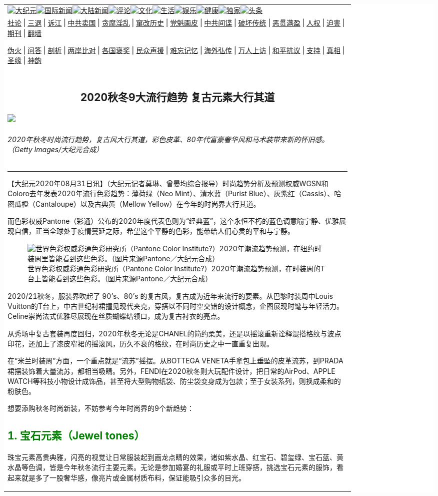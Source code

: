 <a name="1" id="1" target="_blank"></a><span id="1"></span>  <table align=center border="0"><tr><td colspan="2" valign=TOP><a href="/gb/nsc413.md#1"><img src="https://raw.githubusercontent.com/toehso392/www/master/t/djy/1.jpg" title="大纪元"></a><a href="/gb/n24hr.md#1"><img src="https://raw.githubusercontent.com/toehso392/www/master/t/djy/3.jpg" title="国际新闻"></a><a href="/gb/nsc413.md#1"><img src="https://raw.githubusercontent.com/toehso392/www/master/t/djy/4.jpg" title="大陆新闻"></a><a href="/gb/news392.md#1"><img src="https://raw.githubusercontent.com/toehso392/www/master/t/djy/5.jpg" title="评论"></a><a href="/gb/news2007.md#1"><img src="https://raw.githubusercontent.com/toehso392/www/master/t/djy/6.jpg" title="文化"></a><a href="/gb/news2008.md#1"><img src="https://raw.githubusercontent.com/toehso392/www/master/t/djy/7.jpg" title="生活"></a><a href="/gb/ncyule.md#1"><img src="https://raw.githubusercontent.com/toehso392/www/master/t/djy/8.jpg" title="娱乐"></a><a href="/gb/nsc1002.md#1"><img src="https://raw.githubusercontent.com/toehso392/www/master/t/djy/9.jpg" title="健康"><a href="/gb/nf6092.md#1"><img src="https://raw.githubusercontent.com/toehso392/www/master/t/djy/10a.jpg" title="独家"></a><a href="/gb/nf4514.md#1"><img src="https://raw.githubusercontent.com/toehso392/www/master/t/djy/12a.jpg" title="头条"></a></td></tr>  <tr><td colspan="2" valign=TOP><a target="_blank" href="/gb/9p.md#1">社论</a> | <a target="_blank" href="/gb/nf5657.md#1">三退</a> | <a target="_blank" href="/gb/nf6124.md#1">诉江</a> | <a target="_blank" href="/gb/nf1176117.md#1">中共卖国</a> | <a target="_blank" href="/gb/nf5773.md#1">贪腐淫乱</a> | <a target="_blank" href="/gb/nf1176115.md#1">窜改历史</a> | <a target="_blank" href="/gb/nf1176107.md#1">党魁画皮</a> | <a target="_blank" href="/gb/nf1320400.md#1">中共间谍</a> | <a target="_blank" href="/gb/nf1176114.md#1">破坏传统</a> | <a target="_blank" href="https://github.com/fqnews/ntdtv/blob/master/gb/prog447_1.md#1">恶贯满盈</a> | <a target="_blank" href="/gb/ncid278.md#1">人权</a> | <a target="_blank" href="/gb/nf1176111.md#1">迫害</a> | <a target="_blank" href="https://gitlab.com/szzdlab/mh-qikan/blob/master/README.md#1">期刊</a> | <a target="_blank" href="https://github.com/bannedbook/fanqiang/wiki">翻墙</a></p>
<p><a target="_blank" href="/gb/nf5562.md#1">伪火</a> | <a target="_blank" href="/gb/nf4378.md#1">问答</a> | <a target="_blank" href="/gb/nf5792.md#1">剖析</a> | <a target="_blank" href="/gb/nf5735.md#1">两岸比对</a> | <a target="_blank" href="/gb/nf6119.md#1">各国褒奖</a> | <a target="_blank" href="/gb/nf6120.md#1">民众声援</a> | <a target="_blank" href="/gb/nf1188594.md#1">难忘记忆</a> | <a target="_blank" href="/gb/nf3180.md#1">海外弘传</a> | <a target="_blank" href="/gb/nf5410.md#1">万人上访</a> | <a target="_blank" href="https://github.com/fqnews/ntdtv/blob/master/gb/prog1530_1.md#1">和平抗议</a> | <a target="_blank" href="/gb/nf4386.md#1">支持</a> | <a target="_blank" href="/gb/nf4389.md#1">真相</a> | <a target="_blank" href="/gb/nf5790.md#1">圣缘</a> | <a target="_blank" href="/gb/nf4786.md#1">神韵</a></td></tr>  <tr><td valign=TOP width="626"><h2 align=center>2020秋冬9大流行趋势 复古元素大行其道</h2>  <img width="600" src="https://i.epochtimes.com/assets/uploads/2020/09/20200901_shouhui_fashion_trend_14-600x400.jpg" />  <h6>2020年秋冬时尚流行趋势，复古风大行其道，彩色皮革、80年代富豪奢华风和马术装带来新的怀旧感。（Getty Images/大纪元合成）  </h6>  <hr>  	<p>【大纪元2020年08月31日讯】（大纪元记者莫琳、曾晏均综合报导）<ahref="/gb/tag/%E6%97%B6%E5%B0%9A%E8%B6%8B%E5%8A%BF.md#1">时尚趋势</a>分析及预测权威WGSN和Coloro去年发表2020年流行色彩趋势：薄荷绿（Neo Mint）、清水蓝（Purist Blue）、灰紫红（Cassis）、哈密瓜橙（Cantaloupe）以及古典黄（Mellow Yellow）在今年的时尚界大行其道。</p>
  <p>而色彩权威Pantone（彩通）公布的2020年度代表色则为“经典蓝”，这个永恒不朽的蓝色调意喻宁静、优雅展现自信，正当全球处于疫情蔓延之际，希望这个平静的色彩，能带给人们心灵的平和与宁静。</p>
  <figure id="attachment_12371770" style="width: 600px" class="wp-caption aligncenter"><ahref="https://i.epochtimes.com/assets/uploads/2020/09/20200901_shouhui_pantone_color_11.jpg"><img class="wp-image-12371770 size-large" src="https://i.epochtimes.com/assets/uploads/2020/09/20200901_shouhui_pantone_color_11-600x422.jpg" alt="世界色彩权威彩通色彩研究所（Pantone Color Institute?）2020年潮流趋势预测，在纽约时装周里皆能看到这些色彩。（图片来源Pantone／大纪元合成）" width="600" b="422" /></a><figcaption class="wp-caption-text">世界色彩权威彩通色彩研究所（Pantone Color Institute?）2020年潮流趋势预测，在时装周的T台上皆能看到这些色彩。（图片来源Pantone／大纪元合成）</figcaption></figure>  <p>2020/21秋冬，服装界吹起了 90’s、80’s 的<ahref="/gb/tag/%E5%A4%8D%E5%8F%A4.md#1">复古</a>风，复古成为近年来流行的要素。从巴黎时装周中Louis Vuitton的T台上，中古世纪衬裙撞见现代夹克，穿搭以不同时空交错的设计概念，企图展现时髦与年轻活力。Celine崇尚法式优雅尽展现在丝质蝴蝶结领口，成为复古衬衣的亮点。</p>
  <p>从秀场中<ahref="/gb/tag/%E5%A4%8D%E5%8F%A4.md#1">复古</a>套装再度回归，2020年秋冬无论是CHANEL的简约柔美，还是以摇滚重新诠释混搭格纹与波点印花，还加上了漆皮窄裙的摇滚风，历久不衰的格纹，在时尚历史之中一直重复出现。</p>
  <p>在“米兰时装周”方面，一个重点就是“流苏”摇摆。从BOTTEGA VENETA手拿包上垂坠的皮革流苏，到PRADA裙摆装饰着大量流苏，都相当吸睛。另外，FENDI在2020秋冬则大玩配件设计，把日常的AirPod、APPLE WATCH等科技小物设计成饰品，甚至将大型购物纸袋、防尘袋变身成为包款；至于女装系列，则换成柔和的粉肤色。</p>
  <p>想要添购秋冬时尚新装，不妨参考今年时尚界的9个新趋势：</p>
  <h2><span style="color: #008000;">1. <ahref="/gb/tag/%E5%AE%9D%E7%9F%B3.md#1">宝石</a>元素（Jewel tones）</span></h2>  <p>珠宝元素高贵典雅，闪亮的视觉让日常服装起到画龙点睛的效果，诸如紫水晶、红<ahref="/gb/tag/%E5%AE%9D%E7%9F%B3.md#1">宝石</a>、碧玺绿、宝石蓝、黄水晶等色调，皆是今年秋冬流行主要元素。无论是参加婚宴的礼服或平时上班穿搭，挑选宝石元素的服饰，看起来就是多了一股奢华感，像亮片或金属材质布料，保证能吸引众多的目光。</p>